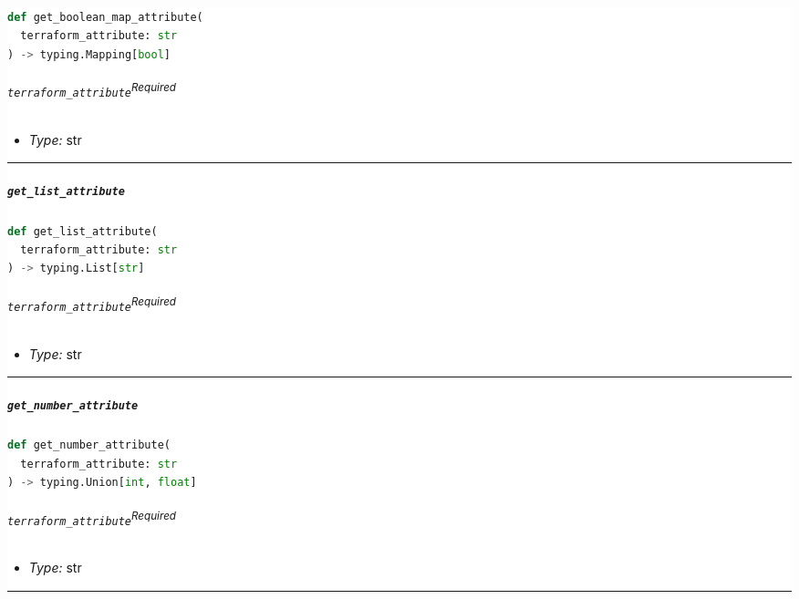 ```python
def get_boolean_map_attribute(
  terraform_attribute: str
) -> typing.Mapping[bool]
```

###### `terraform_attribute`<sup>Required</sup> <a name="terraform_attribute" id="rhizo-co-terraform-provider-oci.dataOciNetworkFirewallNetworkFirewallPolicies.DataOciNetworkFirewallNetworkFirewallPoliciesFilterOutputReference.getBooleanMapAttribute.parameter.terraformAttribute"></a>

- *Type:* str

---

##### `get_list_attribute` <a name="get_list_attribute" id="rhizo-co-terraform-provider-oci.dataOciNetworkFirewallNetworkFirewallPolicies.DataOciNetworkFirewallNetworkFirewallPoliciesFilterOutputReference.getListAttribute"></a>

```python
def get_list_attribute(
  terraform_attribute: str
) -> typing.List[str]
```

###### `terraform_attribute`<sup>Required</sup> <a name="terraform_attribute" id="rhizo-co-terraform-provider-oci.dataOciNetworkFirewallNetworkFirewallPolicies.DataOciNetworkFirewallNetworkFirewallPoliciesFilterOutputReference.getListAttribute.parameter.terraformAttribute"></a>

- *Type:* str

---

##### `get_number_attribute` <a name="get_number_attribute" id="rhizo-co-terraform-provider-oci.dataOciNetworkFirewallNetworkFirewallPolicies.DataOciNetworkFirewallNetworkFirewallPoliciesFilterOutputReference.getNumberAttribute"></a>

```python
def get_number_attribute(
  terraform_attribute: str
) -> typing.Union[int, float]
```

###### `terraform_attribute`<sup>Required</sup> <a name="terraform_attribute" id="rhizo-co-terraform-provider-oci.dataOciNetworkFirewallNetworkFirewallPolicies.DataOciNetworkFirewallNetworkFirewallPoliciesFilterOutputReference.getNumberAttribute.parameter.terraformAttribute"></a>

- *Type:* str

---
